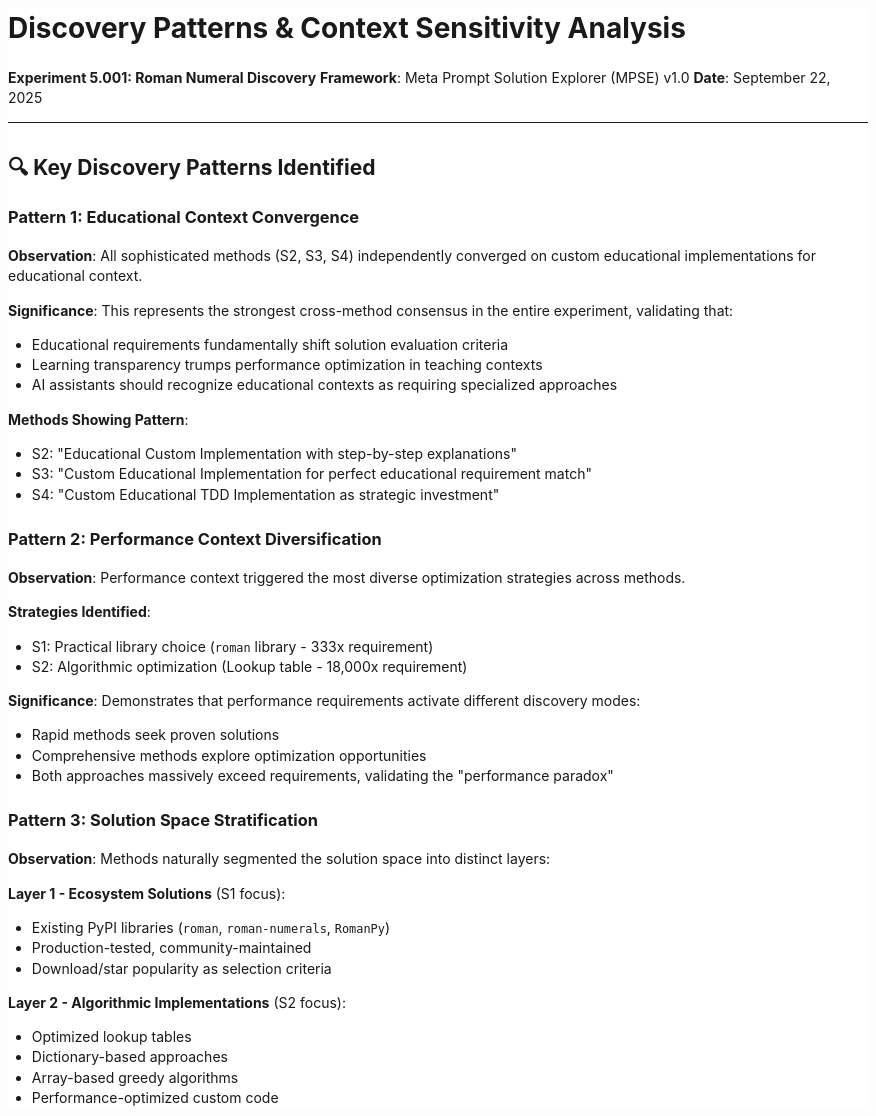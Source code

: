 # Discovery Patterns & Context Sensitivity Analysis
**Experiment 5.001: Roman Numeral Discovery**
**Framework**: Meta Prompt Solution Explorer (MPSE) v1.0
**Date**: September 22, 2025

---

## 🔍 Key Discovery Patterns Identified

### **Pattern 1: Educational Context Convergence**
**Observation**: All sophisticated methods (S2, S3, S4) independently converged on custom educational implementations for educational context.

**Significance**: This represents the strongest cross-method consensus in the entire experiment, validating that:
- Educational requirements fundamentally shift solution evaluation criteria
- Learning transparency trumps performance optimization in teaching contexts
- AI assistants should recognize educational contexts as requiring specialized approaches

**Methods Showing Pattern**:
- S2: "Educational Custom Implementation with step-by-step explanations"
- S3: "Custom Educational Implementation for perfect educational requirement match"
- S4: "Custom Educational TDD Implementation as strategic investment"

### **Pattern 2: Performance Context Diversification**
**Observation**: Performance context triggered the most diverse optimization strategies across methods.

**Strategies Identified**:
- S1: Practical library choice (`roman` library - 333x requirement)
- S2: Algorithmic optimization (Lookup table - 18,000x requirement)

**Significance**: Demonstrates that performance requirements activate different discovery modes:
- Rapid methods seek proven solutions
- Comprehensive methods explore optimization opportunities
- Both approaches massively exceed requirements, validating the "performance paradox"

### **Pattern 3: Solution Space Stratification**
**Observation**: Methods naturally segmented the solution space into distinct layers:

**Layer 1 - Ecosystem Solutions** (S1 focus):
- Existing PyPI libraries (`roman`, `roman-numerals`, `RomanPy`)
- Production-tested, community-maintained
- Download/star popularity as selection criteria

**Layer 2 - Algorithmic Implementations** (S2 focus):
- Optimized lookup tables
- Dictionary-based approaches
- Array-based greedy algorithms
- Performance-optimized custom code
